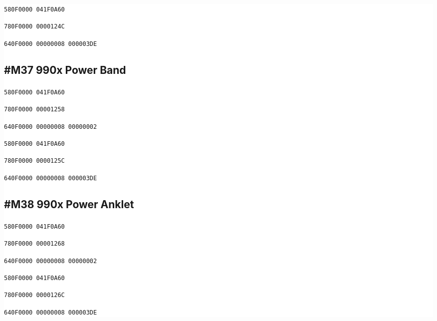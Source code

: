 ```
580F0000 041F0A60
```

```
780F0000 0000124C
```

```
640F0000 00000008 000003DE
```

## #M37 990x Power Band

```
580F0000 041F0A60
```

```
780F0000 00001258
```

```
640F0000 00000008 00000002
```

```
580F0000 041F0A60
```

```
780F0000 0000125C
```

```
640F0000 00000008 000003DE
```

## #M38 990x Power Anklet

```
580F0000 041F0A60
```

```
780F0000 00001268
```

```
640F0000 00000008 00000002
```

```
580F0000 041F0A60
```

```
780F0000 0000126C
```

```
640F0000 00000008 000003DE
```
